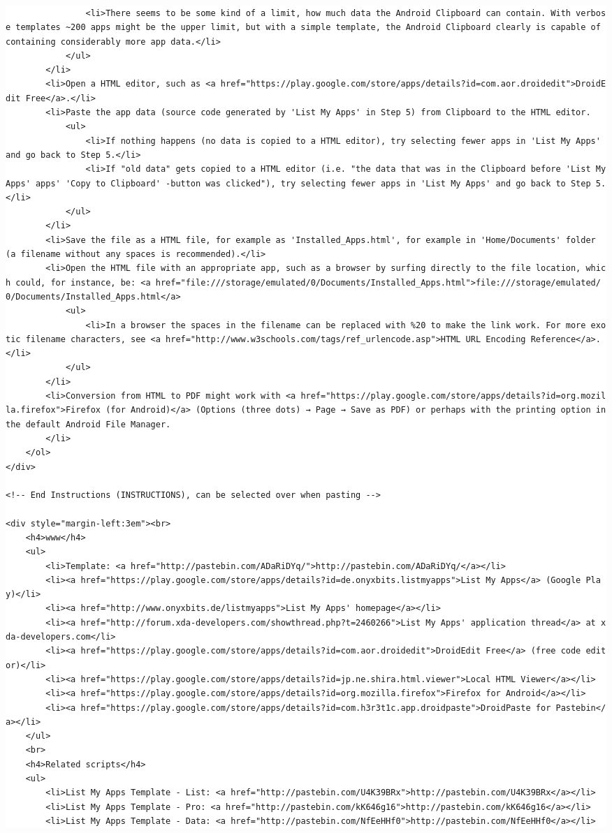                     <li>There seems to be some kind of a limit, how much data the Android Clipboard can contain. With verbose templates ~200 apps might be the upper limit, but with a simple template, the Android Clipboard clearly is capable of containing considerably more app data.</li>
                </ul>
            </li>
            <li>Open a HTML editor, such as <a href="https://play.google.com/store/apps/details?id=com.aor.droidedit">DroidEdit Free</a>.</li>
            <li>Paste the app data (source code generated by 'List My Apps' in Step 5) from Clipboard to the HTML editor.
                <ul>
                    <li>If nothing happens (no data is copied to a HTML editor), try selecting fewer apps in 'List My Apps' and go back to Step 5.</li>
                    <li>If "old data" gets copied to a HTML editor (i.e. "the data that was in the Clipboard before 'List My Apps' apps' 'Copy to Clipboard' -button was clicked"), try selecting fewer apps in 'List My Apps' and go back to Step 5.</li>
                </ul>
            </li>
            <li>Save the file as a HTML file, for example as 'Installed_Apps.html', for example in 'Home/Documents' folder (a filename without any spaces is recommended).</li>
            <li>Open the HTML file with an appropriate app, such as a browser by surfing directly to the file location, which could, for instance, be: <a href="file:///storage/emulated/0/Documents/Installed_Apps.html">file:///storage/emulated/0/Documents/Installed_Apps.html</a>
                <ul>
                    <li>In a browser the spaces in the filename can be replaced with %20 to make the link work. For more exotic filename characters, see <a href="http://www.w3schools.com/tags/ref_urlencode.asp">HTML URL Encoding Reference</a>.</li>
                </ul>
            </li>
            <li>Conversion from HTML to PDF might work with <a href="https://play.google.com/store/apps/details?id=org.mozilla.firefox">Firefox (for Android)</a> (Options (three dots) → Page → Save as PDF) or perhaps with the printing option in the default Android File Manager.
            </li>
        </ol>
    </div>

    <!-- End Instructions (INSTRUCTIONS), can be selected over when pasting -->

    <div style="margin-left:3em"><br>
        <h4>www</h4>
        <ul>
            <li>Template: <a href="http://pastebin.com/ADaRiDYq/">http://pastebin.com/ADaRiDYq/</a></li>
            <li><a href="https://play.google.com/store/apps/details?id=de.onyxbits.listmyapps">List My Apps</a> (Google Play)</li>
            <li><a href="http://www.onyxbits.de/listmyapps">List My Apps' homepage</a></li>
            <li><a href="http://forum.xda-developers.com/showthread.php?t=2460266">List My Apps' application thread</a> at xda-developers.com</li>
            <li><a href="https://play.google.com/store/apps/details?id=com.aor.droidedit">DroidEdit Free</a> (free code editor)</li>
            <li><a href="https://play.google.com/store/apps/details?id=jp.ne.shira.html.viewer">Local HTML Viewer</a></li>
            <li><a href="https://play.google.com/store/apps/details?id=org.mozilla.firefox">Firefox for Android</a></li>
            <li><a href="https://play.google.com/store/apps/details?id=com.h3r3t1c.app.droidpaste">DroidPaste for Pastebin</a></li>
        </ul>
        <br>
        <h4>Related scripts</h4>
        <ul>
            <li>List My Apps Template - List: <a href="http://pastebin.com/U4K39BRx">http://pastebin.com/U4K39BRx</a></li>
            <li>List My Apps Template - Pro: <a href="http://pastebin.com/kK646g16">http://pastebin.com/kK646g16</a></li>
            <li>List My Apps Template - Data: <a href="http://pastebin.com/NfEeHHf0">http://pastebin.com/NfEeHHf0</a></li>